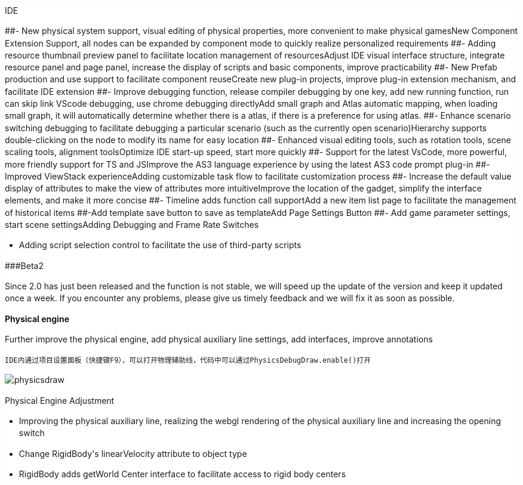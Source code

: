 IDE

##- New physical system support, visual editing of physical properties, more convenient to make physical gamesNew Component Extension Support, all nodes can be expanded by component mode to quickly realize personalized requirements
##- Adding resource thumbnail preview panel to facilitate location management of resourcesAdjust IDE visual interface structure, integrate resource panel and page panel, increase the display of scripts and basic components, improve practicability
##- New Prefab production and use support to facilitate component reuseCreate new plug-in projects, improve plug-in extension mechanism, and facilitate IDE extension
##- Improve debugging function, release compiler debugging by one key, add new running function, run can skip link VScode debugging, use chrome debugging directlyAdd small graph and Atlas automatic mapping, when loading small graph, it will automatically determine whether there is a atlas, if there is a preference for using atlas.
##- Enhance scenario switching debugging to facilitate debugging a particular scenario (such as the currently open scenario)Hierarchy supports double-clicking on the node to modify its name for easy location
##- Enhanced visual editing tools, such as rotation tools, scene scaling tools, alignment toolsOptimize IDE start-up speed, start more quickly
##- Support for the latest VsCode, more powerful, more friendly support for TS and JSImprove the AS3 language experience by using the latest AS3 code prompt plug-in
##- Improved ViewStack experienceAdding customizable task flow to facilitate customization process
##- Increase the default value display of attributes to make the view of attributes more intuitiveImprove the location of the gadget, simplify the interface elements, and make it more concise
##- Timeline adds function call supportAdd a new item list page to facilitate the management of historical items
##-Add template save button to save as templateAdd Page Settings Button
##- Add game parameter settings, start scene settingsAdding Debugging and Frame Rate Switches
- Adding script selection control to facilitate the use of third-party scripts

###Beta2
​

Since 2.0 has just been released and the function is not stable, we will speed up the update of the version and keep it updated once a week. If you encounter any problems, please give us timely feedback and we will fix it as soon as possible.



**Physical engine**

Further improve the physical engine, add physical auxiliary line settings, add interfaces, improve annotations

`IDE内通过项目设置面板（快捷键F9），可以打开物理辅助线，代码中可以通过PhysicsDebugDraw.enable()打开`

![physicsdraw](imgs/physicsdraw.png)

Physical Engine Adjustment

- Improving the physical auxiliary line, realizing the webgl rendering of the physical auxiliary line and increasing the opening switch

- Change RigidBody's linearVelocity attribute to object type

- RigidBody adds getWorld Center interface to facilitate access to rigid body centers
